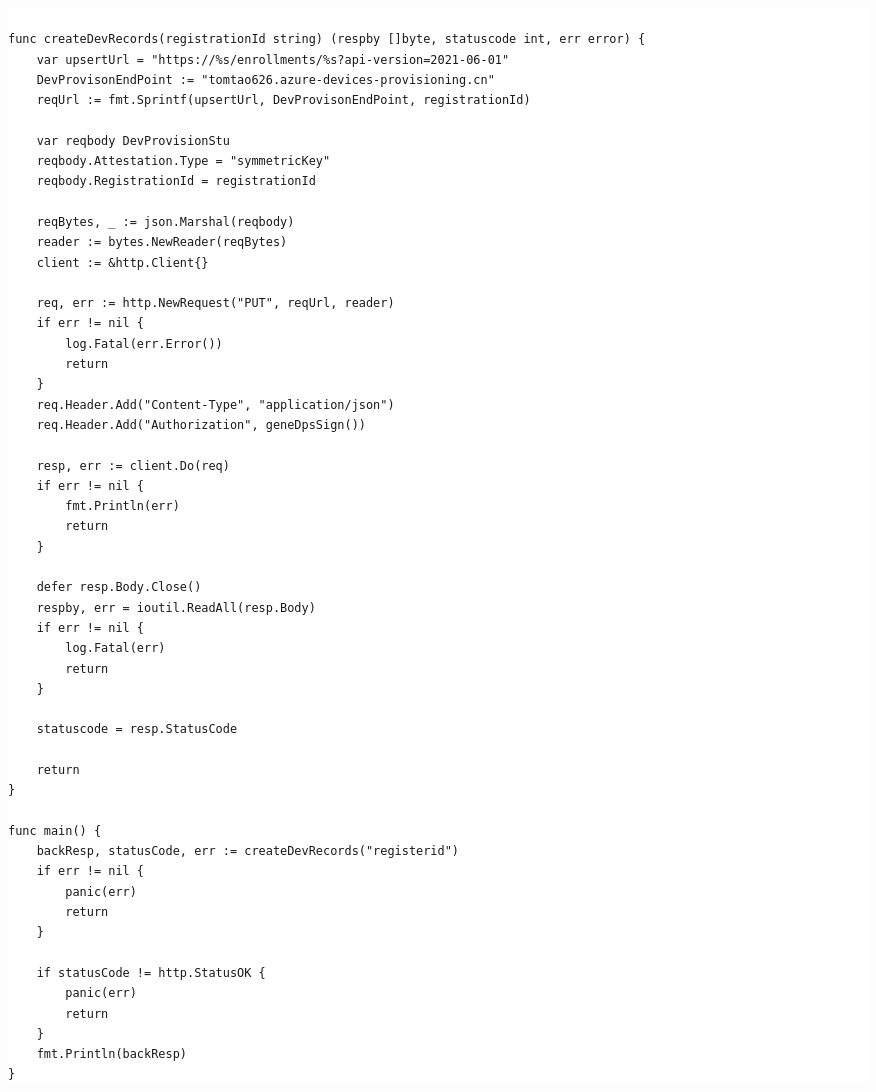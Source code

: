 ```golang

func createDevRecords(registrationId string) (respby []byte, statuscode int, err error) {
	var upsertUrl = "https://%s/enrollments/%s?api-version=2021-06-01"
	DevProvisonEndPoint := "tomtao626.azure-devices-provisioning.cn"
	reqUrl := fmt.Sprintf(upsertUrl, DevProvisonEndPoint, registrationId)

	var reqbody DevProvisionStu
	reqbody.Attestation.Type = "symmetricKey"
	reqbody.RegistrationId = registrationId

	reqBytes, _ := json.Marshal(reqbody)
	reader := bytes.NewReader(reqBytes)
	client := &http.Client{}

	req, err := http.NewRequest("PUT", reqUrl, reader)
	if err != nil {
		log.Fatal(err.Error())
		return
	}
	req.Header.Add("Content-Type", "application/json")
	req.Header.Add("Authorization", geneDpsSign())

	resp, err := client.Do(req)
	if err != nil {
		fmt.Println(err)
		return
	}

	defer resp.Body.Close()
	respby, err = ioutil.ReadAll(resp.Body)
	if err != nil {
		log.Fatal(err)
		return
	}

	statuscode = resp.StatusCode

	return
}

func main() {
	backResp, statusCode, err := createDevRecords("registerid")
	if err != nil {
		panic(err)
		return
	}

	if statusCode != http.StatusOK {
		panic(err)
		return
	}
	fmt.Println(backResp)
}
```
